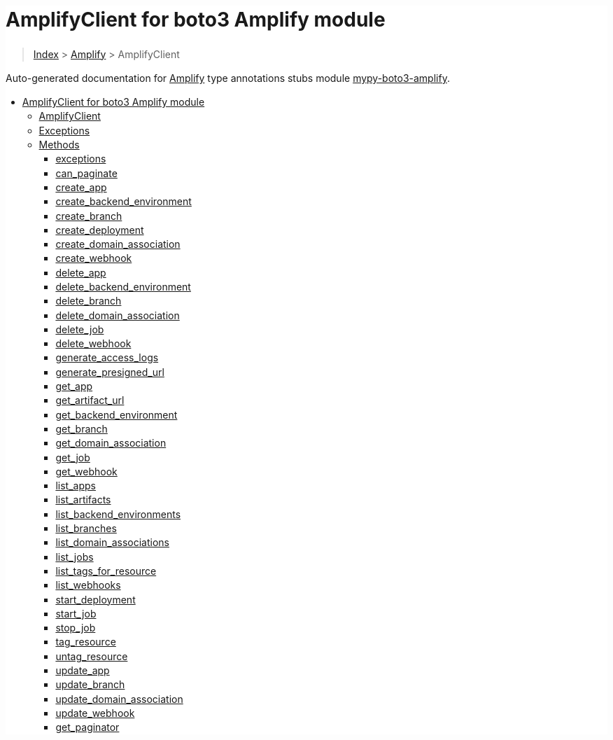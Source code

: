 <a id="amplifyclient-for-boto3-amplify-module"></a>

# AmplifyClient for boto3 Amplify module

> [Index](..) > [Amplify](.) > AmplifyClient

Auto-generated documentation for
[Amplify](https://boto3.amazonaws.com/v1/documentation/api/latest/reference/services/amplify.html#Amplify)
type annotations stubs module
[mypy-boto3-amplify](https://pypi.org/project/mypy-boto3-amplify/).

- [AmplifyClient for boto3 Amplify module](#amplifyclient-for-boto3-amplify-module)
  - [AmplifyClient](#amplifyclient)
  - [Exceptions](#exceptions)
  - [Methods](#methods)
    - [exceptions](#exceptions)
    - [can_paginate](#can_paginate)
    - [create_app](#create_app)
    - [create_backend_environment](#create_backend_environment)
    - [create_branch](#create_branch)
    - [create_deployment](#create_deployment)
    - [create_domain_association](#create_domain_association)
    - [create_webhook](#create_webhook)
    - [delete_app](#delete_app)
    - [delete_backend_environment](#delete_backend_environment)
    - [delete_branch](#delete_branch)
    - [delete_domain_association](#delete_domain_association)
    - [delete_job](#delete_job)
    - [delete_webhook](#delete_webhook)
    - [generate_access_logs](#generate_access_logs)
    - [generate_presigned_url](#generate_presigned_url)
    - [get_app](#get_app)
    - [get_artifact_url](#get_artifact_url)
    - [get_backend_environment](#get_backend_environment)
    - [get_branch](#get_branch)
    - [get_domain_association](#get_domain_association)
    - [get_job](#get_job)
    - [get_webhook](#get_webhook)
    - [list_apps](#list_apps)
    - [list_artifacts](#list_artifacts)
    - [list_backend_environments](#list_backend_environments)
    - [list_branches](#list_branches)
    - [list_domain_associations](#list_domain_associations)
    - [list_jobs](#list_jobs)
    - [list_tags_for_resource](#list_tags_for_resource)
    - [list_webhooks](#list_webhooks)
    - [start_deployment](#start_deployment)
    - [start_job](#start_job)
    - [stop_job](#stop_job)
    - [tag_resource](#tag_resource)
    - [untag_resource](#untag_resource)
    - [update_app](#update_app)
    - [update_branch](#update_branch)
    - [update_domain_association](#update_domain_association)
    - [update_webhook](#update_webhook)
    - [get_paginator](#get_paginator)
